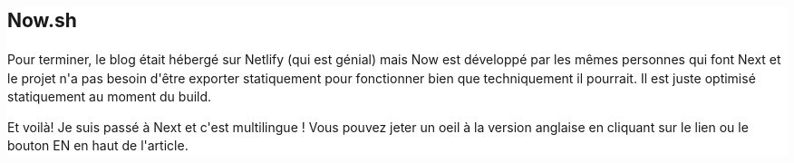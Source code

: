 ## Now.sh

Pour terminer, le blog était hébergé sur Netlify (qui est génial) mais Now est développé par les mêmes personnes qui font Next et le projet n'a pas besoin d'être exporter statiquement pour fonctionner bien que techniquement il pourrait. Il est juste optimisé statiquement au moment du build.

Et voilà! Je suis passé à Next et c'est multilingue ! Vous pouvez jeter un oeil à la version anglaise en cliquant sur le lien ou le bouton EN en haut de l'article.